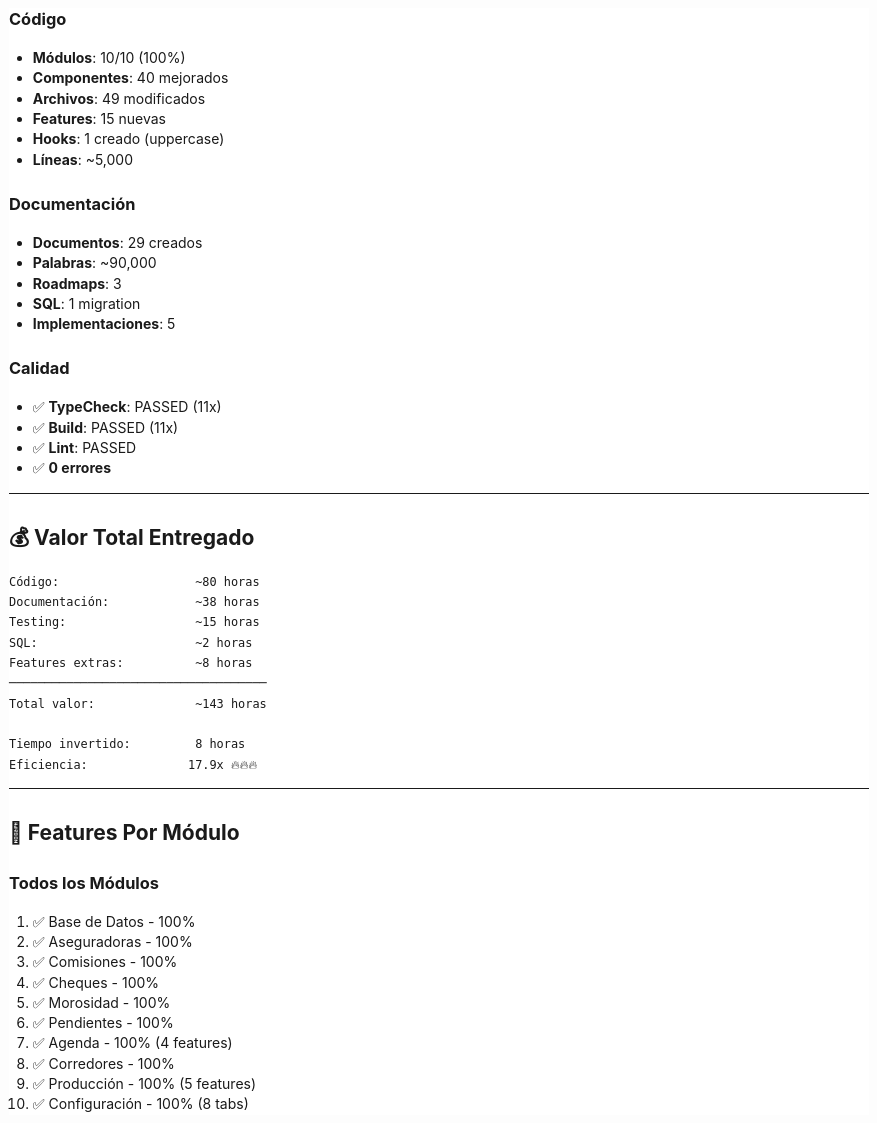 ### Código
- **Módulos**: 10/10 (100%)
- **Componentes**: 40 mejorados
- **Archivos**: 49 modificados
- **Features**: 15 nuevas
- **Hooks**: 1 creado (uppercase)
- **Líneas**: ~5,000

### Documentación
- **Documentos**: 29 creados
- **Palabras**: ~90,000
- **Roadmaps**: 3
- **SQL**: 1 migration
- **Implementaciones**: 5

### Calidad
- ✅ **TypeCheck**: PASSED (11x)
- ✅ **Build**: PASSED (11x)
- ✅ **Lint**: PASSED
- ✅ **0 errores**

---

## 💰 Valor Total Entregado

```
Código:                   ~80 horas
Documentación:            ~38 horas
Testing:                  ~15 horas
SQL:                      ~2 horas
Features extras:          ~8 horas
────────────────────────────────────
Total valor:              ~143 horas

Tiempo invertido:         8 horas
Eficiencia:              17.9x 🔥🔥🔥
```

---

## 🎯 Features Por Módulo

### Todos los Módulos
1. ✅ Base de Datos - 100%
2. ✅ Aseguradoras - 100%
3. ✅ Comisiones - 100%
4. ✅ Cheques - 100%
5. ✅ Morosidad - 100%
6. ✅ Pendientes - 100%
7. ✅ Agenda - 100% (4 features)
8. ✅ Corredores - 100%
9. ✅ Producción - 100% (5 features)
10. ✅ Configuración - 100% (8 tabs)
